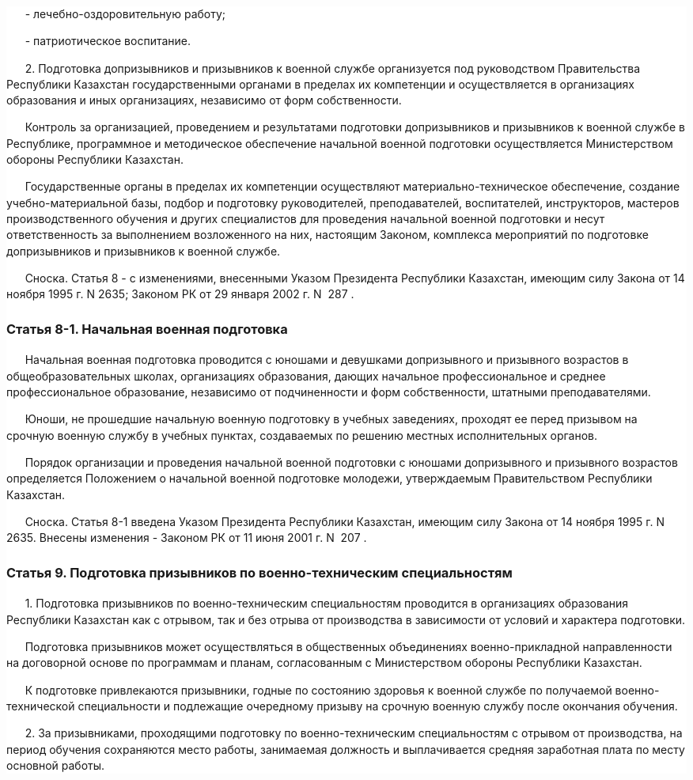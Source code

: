       - лечебно-оздоровительную работу;

      - патриотическое воспитание.

      2. Подготовка допризывников и призывников к военной службе организуется под руководством Правительства Республики Казахстан государственными органами в пределах их компетенции и осуществляется в организациях образования и иных организациях, независимо от форм собственности.

      Контроль за организацией, проведением и результатами подготовки допризывников и призывников к военной службе в Республике, программное и методическое обеспечение начальной военной подготовки осуществляется Министерством обороны Республики Казахстан.

      Государственные органы в пределах их компетенции осуществляют материально-техническое обеспечение, создание учебно-материальной базы, подбор и подготовку руководителей, преподавателей, воспитателей, инструкторов, мастеров производственного обучения и других специалистов для проведения начальной военной подготовки и несут ответственность за выполнением возложенного на них, настоящим Законом, комплекса мероприятий по подготовке допризывников и призывников к военной службе.

      Сноска. Статья 8 - с изменениями, внесенными Указом Президента Республики Казахстан, имеющим силу Закона от 14 ноября 1995 г. N 2635; Законом РК от 29 января 2002 г. N   287  .

### Статья 8-1. Начальная военная подготовка

      Начальная военная подготовка проводится с юношами и девушками допризывного и призывного возрастов в общеобразовательных школах, организациях образования, дающих начальное профессиональное и среднее профессиональное образование, независимо от подчиненности и форм собственности, штатными преподавателями.

      Юноши, не прошедшие начальную военную подготовку в учебных заведениях, проходят ее перед призывом на срочную военную службу в учебных пунктах, создаваемых по решению местных исполнительных органов.

      Порядок организации и проведения начальной военной подготовки с юношами допризывного и призывного возрастов определяется Положением о начальной военной подготовке молодежи, утверждаемым Правительством Республики Казахстан.

      Сноска. Статья 8-1 введена Указом Президента Республики Казахстан, имеющим силу Закона от 14 ноября 1995 г. N 2635. Внесены изменения - Законом РК от 11 июня 2001 г. N   207  .

### Статья 9. Подготовка призывников по военно-техническим специальностям

      1. Подготовка призывников по военно-техническим специальностям проводится в организациях образования Республики Казахстан как с отрывом, так и без отрыва от производства в зависимости от условий и характера подготовки.

      Подготовка призывников может осуществляться в общественных объединениях военно-прикладной направленности на договорной основе по программам и планам, согласованным с Министерством обороны Республики Казахстан.

      К подготовке привлекаются призывники, годные по состоянию здоровья к военной службе по получаемой военно-технической специальности и подлежащие очередному призыву на срочную военную службу после окончания обучения.

      2. За призывниками, проходящими подготовку по военно-техническим специальностям с отрывом от производства, на период обучения сохраняются место работы, занимаемая должность и выплачивается средняя заработная плата по месту основной работы.
